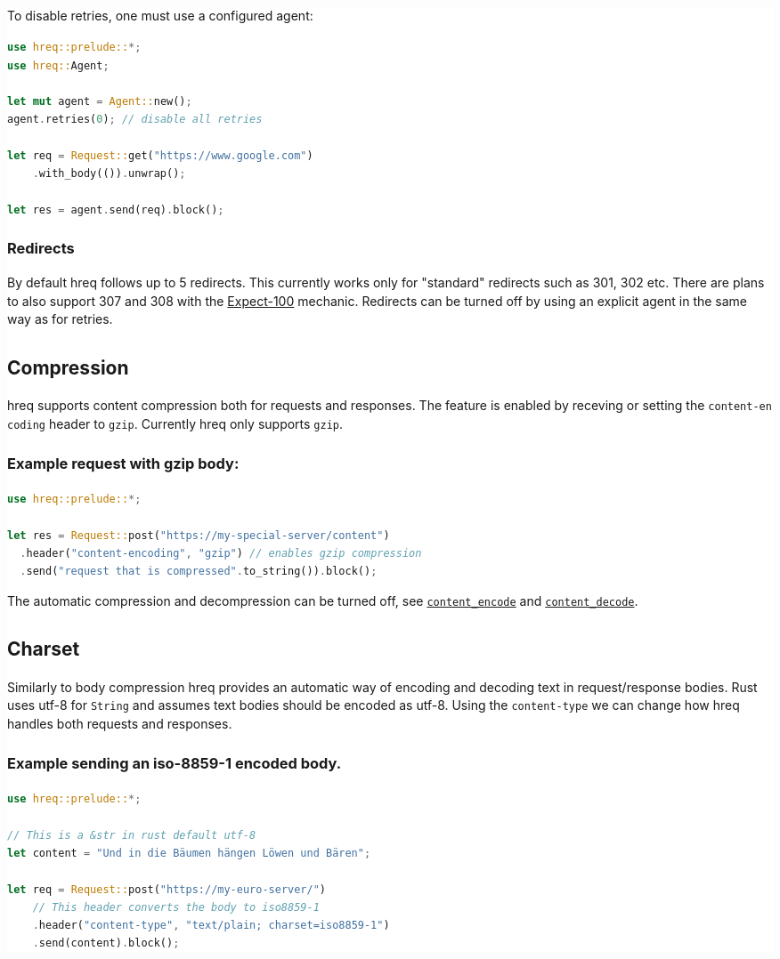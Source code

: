 To disable retries, one must use a configured agent:

```rust
use hreq::prelude::*;
use hreq::Agent;

let mut agent = Agent::new();
agent.retries(0); // disable all retries

let req = Request::get("https://www.google.com")
    .with_body(()).unwrap();

let res = agent.send(req).block();
```

### Redirects

By default hreq follows up to 5 redirects. This currently works only for
"standard" redirects such as 301, 302 etc. There are plans to also support
307 and 308 with the [Expect-100] mechanic. Redirects can be turned off
by using an explicit agent in the same way as for retries.

## Compression

hreq supports content compression both for requests and responses. The
feature is enabled by receving or setting the `content-encoding` header
to `gzip`. Currently hreq only supports `gzip`.

### Example request with gzip body:

```rust
use hreq::prelude::*;

let res = Request::post("https://my-special-server/content")
  .header("content-encoding", "gzip") // enables gzip compression
  .send("request that is compressed".to_string()).block();
```

The automatic compression and decompression can be turned off,
see [`content_encode`] and [`content_decode`].

## Charset

Similarly to body compression hreq provides an automatic way of
encoding and decoding text in request/response bodies. Rust uses
utf-8 for `String` and assumes text bodies should be encoded as
utf-8. Using the `content-type` we can change how hreq handles
both requests and responses.

### Example sending an iso-8859-1 encoded body.

```rust
use hreq::prelude::*;

// This is a &str in rust default utf-8
let content = "Und in die Bäumen hängen Löwen und Bären";

let req = Request::post("https://my-euro-server/")
    // This header converts the body to iso8859-1
    .header("content-type", "text/plain; charset=iso8859-1")
    .send(content).block();
```


[http crate]: https://crates.io/crates/http
[`rt-core`]: https://docs.rs/tokio/0.2.18/tokio/runtime/index.html#basic-scheduler
[`TcpStream`]: https://doc.rust-lang.org/std/net/struct.TcpStream.html
[`Handle`]: https://docs.rs/tokio/0.2.11/tokio/runtime/struct.Handle.html
[`Runtime`]: https://docs.rs/tokio/0.2.11/tokio/runtime/struct.Runtime.html
[`AsyncRuntime`]: enum.AsyncRuntime.html
[`Agent`]: struct.Agent.html
[Expect-100]: https://developer.mozilla.org/en-US/docs/Web/HTTP/Status/100
[`content_encode`]: trait.RequestBuilderExt.html#tymethod.content_encode
[`content_decode`]: trait.RequestBuilderExt.html#tymethod.content_decode
[`charset_encode_source`]: trait.RequestBuilderExt.html#tymethod.charset_encode_source
[`charset_decode_target`]: trait.RequestBuilderExt.html#tymethod.charset_decode_target
[serde]: https://crates.io/crates/serde